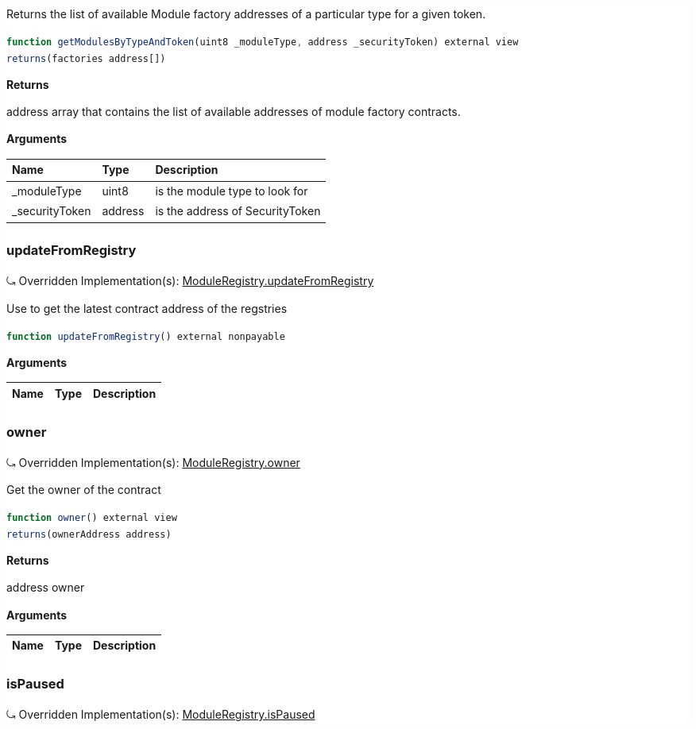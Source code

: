 Returns the list of available Module factory addresses of a particular type for a given token.

```javascript
function getModulesByTypeAndToken(uint8 _moduleType, address _securityToken) external view
returns(factories address[])
```

**Returns**

address array that contains the list of available addresses of module factory contracts.

**Arguments**

| Name | Type | Description |
| :--- | :--- | :--- |
| \_moduleType | uint8 | is the module type to look for |
| \_securityToken | address | is the address of SecurityToken |

### updateFromRegistry

⤿ Overridden Implementation\(s\): [ModuleRegistry.updateFromRegistry](moduleregistry.md#updatefromregistry)

Use to get the latest contract address of the regstries

```javascript
function updateFromRegistry() external nonpayable
```

**Arguments**

| Name | Type | Description |
| :--- | :--- | :--- |


### owner

⤿ Overridden Implementation\(s\): [ModuleRegistry.owner](moduleregistry.md#owner)

Get the owner of the contract

```javascript
function owner() external view
returns(ownerAddress address)
```

**Returns**

address owner

**Arguments**

| Name | Type | Description |
| :--- | :--- | :--- |


### isPaused

⤿ Overridden Implementation\(s\): [ModuleRegistry.isPaused](moduleregistry.md#ispaused)
